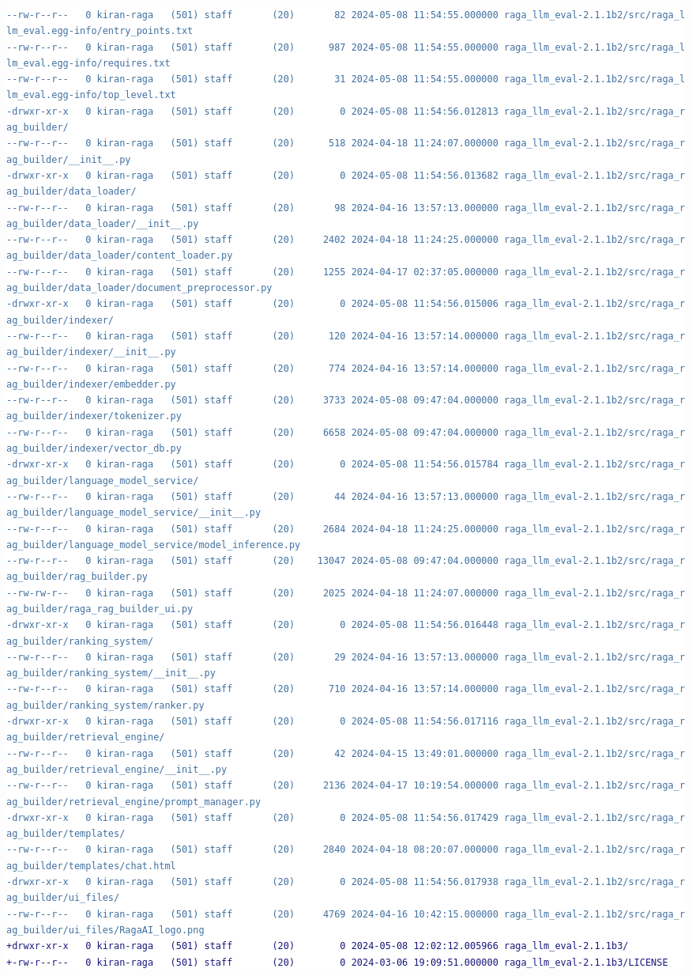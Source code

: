 ```diff
--rw-r--r--   0 kiran-raga   (501) staff       (20)       82 2024-05-08 11:54:55.000000 raga_llm_eval-2.1.1b2/src/raga_llm_eval.egg-info/entry_points.txt
--rw-r--r--   0 kiran-raga   (501) staff       (20)      987 2024-05-08 11:54:55.000000 raga_llm_eval-2.1.1b2/src/raga_llm_eval.egg-info/requires.txt
--rw-r--r--   0 kiran-raga   (501) staff       (20)       31 2024-05-08 11:54:55.000000 raga_llm_eval-2.1.1b2/src/raga_llm_eval.egg-info/top_level.txt
-drwxr-xr-x   0 kiran-raga   (501) staff       (20)        0 2024-05-08 11:54:56.012813 raga_llm_eval-2.1.1b2/src/raga_rag_builder/
--rw-r--r--   0 kiran-raga   (501) staff       (20)      518 2024-04-18 11:24:07.000000 raga_llm_eval-2.1.1b2/src/raga_rag_builder/__init__.py
-drwxr-xr-x   0 kiran-raga   (501) staff       (20)        0 2024-05-08 11:54:56.013682 raga_llm_eval-2.1.1b2/src/raga_rag_builder/data_loader/
--rw-r--r--   0 kiran-raga   (501) staff       (20)       98 2024-04-16 13:57:13.000000 raga_llm_eval-2.1.1b2/src/raga_rag_builder/data_loader/__init__.py
--rw-r--r--   0 kiran-raga   (501) staff       (20)     2402 2024-04-18 11:24:25.000000 raga_llm_eval-2.1.1b2/src/raga_rag_builder/data_loader/content_loader.py
--rw-r--r--   0 kiran-raga   (501) staff       (20)     1255 2024-04-17 02:37:05.000000 raga_llm_eval-2.1.1b2/src/raga_rag_builder/data_loader/document_preprocessor.py
-drwxr-xr-x   0 kiran-raga   (501) staff       (20)        0 2024-05-08 11:54:56.015006 raga_llm_eval-2.1.1b2/src/raga_rag_builder/indexer/
--rw-r--r--   0 kiran-raga   (501) staff       (20)      120 2024-04-16 13:57:14.000000 raga_llm_eval-2.1.1b2/src/raga_rag_builder/indexer/__init__.py
--rw-r--r--   0 kiran-raga   (501) staff       (20)      774 2024-04-16 13:57:14.000000 raga_llm_eval-2.1.1b2/src/raga_rag_builder/indexer/embedder.py
--rw-r--r--   0 kiran-raga   (501) staff       (20)     3733 2024-05-08 09:47:04.000000 raga_llm_eval-2.1.1b2/src/raga_rag_builder/indexer/tokenizer.py
--rw-r--r--   0 kiran-raga   (501) staff       (20)     6658 2024-05-08 09:47:04.000000 raga_llm_eval-2.1.1b2/src/raga_rag_builder/indexer/vector_db.py
-drwxr-xr-x   0 kiran-raga   (501) staff       (20)        0 2024-05-08 11:54:56.015784 raga_llm_eval-2.1.1b2/src/raga_rag_builder/language_model_service/
--rw-r--r--   0 kiran-raga   (501) staff       (20)       44 2024-04-16 13:57:13.000000 raga_llm_eval-2.1.1b2/src/raga_rag_builder/language_model_service/__init__.py
--rw-r--r--   0 kiran-raga   (501) staff       (20)     2684 2024-04-18 11:24:25.000000 raga_llm_eval-2.1.1b2/src/raga_rag_builder/language_model_service/model_inference.py
--rw-r--r--   0 kiran-raga   (501) staff       (20)    13047 2024-05-08 09:47:04.000000 raga_llm_eval-2.1.1b2/src/raga_rag_builder/rag_builder.py
--rw-rw-r--   0 kiran-raga   (501) staff       (20)     2025 2024-04-18 11:24:07.000000 raga_llm_eval-2.1.1b2/src/raga_rag_builder/raga_rag_builder_ui.py
-drwxr-xr-x   0 kiran-raga   (501) staff       (20)        0 2024-05-08 11:54:56.016448 raga_llm_eval-2.1.1b2/src/raga_rag_builder/ranking_system/
--rw-r--r--   0 kiran-raga   (501) staff       (20)       29 2024-04-16 13:57:13.000000 raga_llm_eval-2.1.1b2/src/raga_rag_builder/ranking_system/__init__.py
--rw-r--r--   0 kiran-raga   (501) staff       (20)      710 2024-04-16 13:57:14.000000 raga_llm_eval-2.1.1b2/src/raga_rag_builder/ranking_system/ranker.py
-drwxr-xr-x   0 kiran-raga   (501) staff       (20)        0 2024-05-08 11:54:56.017116 raga_llm_eval-2.1.1b2/src/raga_rag_builder/retrieval_engine/
--rw-r--r--   0 kiran-raga   (501) staff       (20)       42 2024-04-15 13:49:01.000000 raga_llm_eval-2.1.1b2/src/raga_rag_builder/retrieval_engine/__init__.py
--rw-r--r--   0 kiran-raga   (501) staff       (20)     2136 2024-04-17 10:19:54.000000 raga_llm_eval-2.1.1b2/src/raga_rag_builder/retrieval_engine/prompt_manager.py
-drwxr-xr-x   0 kiran-raga   (501) staff       (20)        0 2024-05-08 11:54:56.017429 raga_llm_eval-2.1.1b2/src/raga_rag_builder/templates/
--rw-r--r--   0 kiran-raga   (501) staff       (20)     2840 2024-04-18 08:20:07.000000 raga_llm_eval-2.1.1b2/src/raga_rag_builder/templates/chat.html
-drwxr-xr-x   0 kiran-raga   (501) staff       (20)        0 2024-05-08 11:54:56.017938 raga_llm_eval-2.1.1b2/src/raga_rag_builder/ui_files/
--rw-r--r--   0 kiran-raga   (501) staff       (20)     4769 2024-04-16 10:42:15.000000 raga_llm_eval-2.1.1b2/src/raga_rag_builder/ui_files/RagaAI_logo.png
+drwxr-xr-x   0 kiran-raga   (501) staff       (20)        0 2024-05-08 12:02:12.005966 raga_llm_eval-2.1.1b3/
+-rw-r--r--   0 kiran-raga   (501) staff       (20)        0 2024-03-06 19:09:51.000000 raga_llm_eval-2.1.1b3/LICENSE
```
